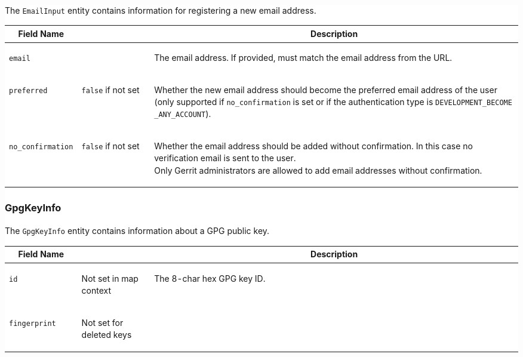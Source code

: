The `EmailInput` entity contains information for registering a new email
address.

<table>
<colgroup>
<col width="14%" />
<col width="14%" />
<col width="71%" />
</colgroup>
<thead>
<tr class="header">
<th>Field Name</th>
<th></th>
<th>Description</th>
</tr>
</thead>
<tbody>
<tr class="odd">
<td><p><code>email</code></p></td>
<td></td>
<td><p>The email address. If provided, must match the email address from the URL.</p></td>
</tr>
<tr class="even">
<td><p><code>preferred</code></p></td>
<td><p><code>false</code> if not set</p></td>
<td><p>Whether the new email address should become the preferred email address of the user (only supported if <code>no_confirmation</code> is set or if the authentication type is <code>DEVELOPMENT_BECOME_ANY_ACCOUNT</code>).</p></td>
</tr>
<tr class="odd">
<td><p><code>no_confirmation</code></p></td>
<td><p><code>false</code> if not set</p></td>
<td><p>Whether the email address should be added without confirmation. In this case no verification email is sent to the user.<br />
Only Gerrit administrators are allowed to add email addresses without confirmation.</p></td>
</tr>
</tbody>
</table>

### GpgKeyInfo

The `GpgKeyInfo` entity contains information about a GPG public key.

<table>
<colgroup>
<col width="14%" />
<col width="14%" />
<col width="71%" />
</colgroup>
<thead>
<tr class="header">
<th>Field Name</th>
<th></th>
<th>Description</th>
</tr>
</thead>
<tbody>
<tr class="odd">
<td><p><code>id</code></p></td>
<td><p>Not set in map context</p></td>
<td><p>The 8-char hex GPG key ID.</p></td>
</tr>
<tr class="even">
<td><p><code>fingerprint</code></p></td>
<td><p>Not set for deleted keys</p></td>